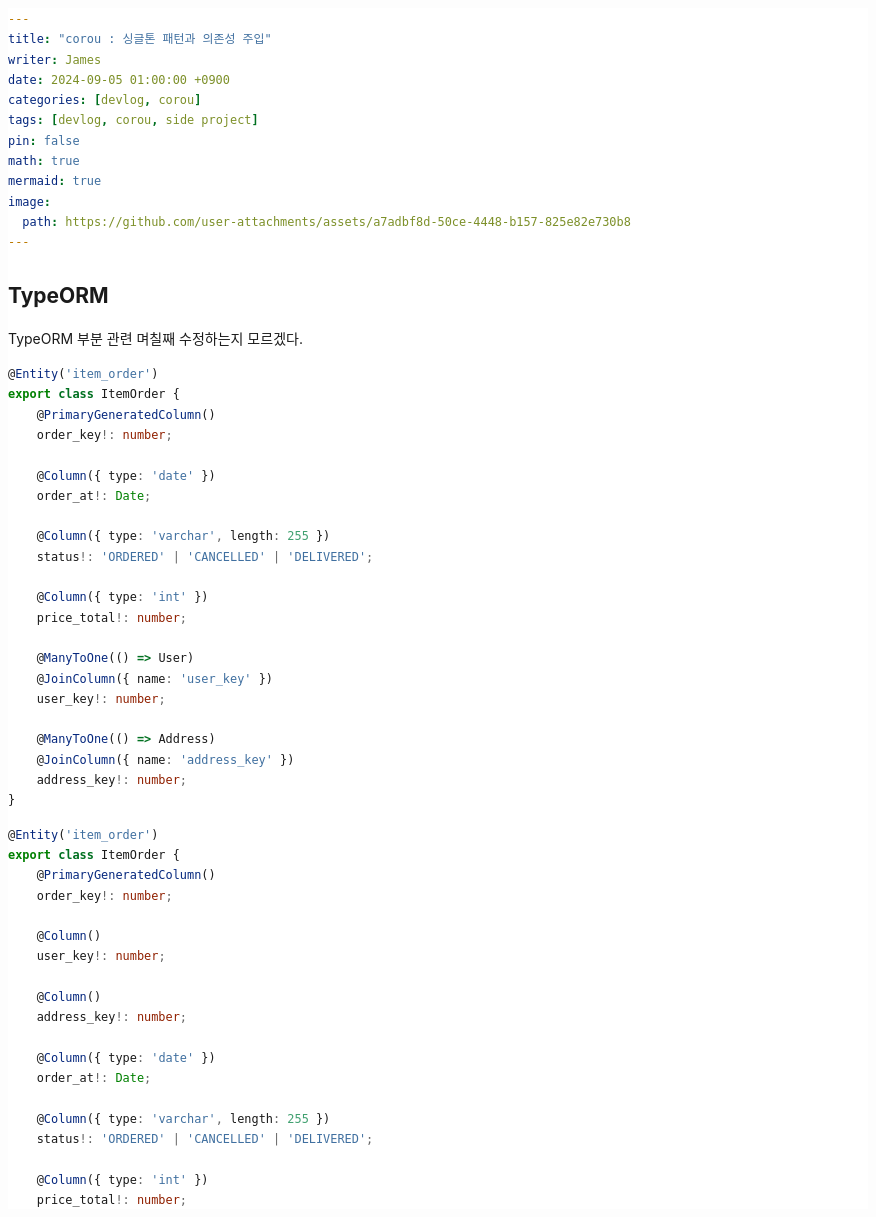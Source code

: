 ```yaml
---
title: "corou : 싱글톤 패턴과 의존성 주입"
writer: James
date: 2024-09-05 01:00:00 +0900
categories: [devlog, corou]
tags: [devlog, corou, side project]
pin: false
math: true
mermaid: true
image:
  path: https://github.com/user-attachments/assets/a7adbf8d-50ce-4448-b157-825e82e730b8
---
```


## TypeORM 

TypeORM 부분 관련 며칠째 수정하는지 모르겠다. 

```typescript
@Entity('item_order')
export class ItemOrder {
    @PrimaryGeneratedColumn()
    order_key!: number;

    @Column({ type: 'date' })
    order_at!: Date;

    @Column({ type: 'varchar', length: 255 })
    status!: 'ORDERED' | 'CANCELLED' | 'DELIVERED';

    @Column({ type: 'int' })
    price_total!: number;

    @ManyToOne(() => User)
    @JoinColumn({ name: 'user_key' })
    user_key!: number;

    @ManyToOne(() => Address)
    @JoinColumn({ name: 'address_key' })
    address_key!: number;
}
```

```typescript
@Entity('item_order')
export class ItemOrder {
    @PrimaryGeneratedColumn()
    order_key!: number;

    @Column()
    user_key!: number;

    @Column()
    address_key!: number;

    @Column({ type: 'date' })
    order_at!: Date;

    @Column({ type: 'varchar', length: 255 })
    status!: 'ORDERED' | 'CANCELLED' | 'DELIVERED';

    @Column({ type: 'int' })
    price_total!: number;

```
